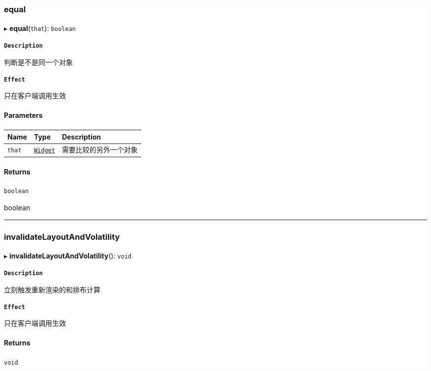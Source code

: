 
### equal

▸ **equal**(`that`): `boolean`

**`Description`**

判断是不是同一个对象

**`Effect`**

只在客户端调用生效

#### Parameters

| Name   | Type                        | Description            |
| :----- | :-------------------------- | :--------------------- |
| `that` | [`Widget`](UI.UI.Widget.md) | 需要比较的另外一个对象 |

#### Returns

`boolean`

boolean

---

### invalidateLayoutAndVolatility

▸ **invalidateLayoutAndVolatility**(): `void`

**`Description`**

立刻触发重新渲染的和排布计算

**`Effect`**

只在客户端调用生效

#### Returns

`void`

